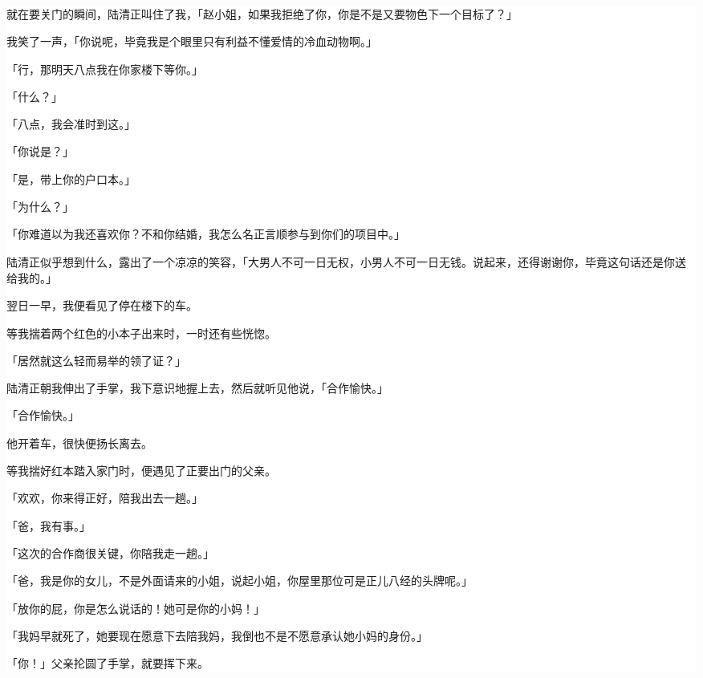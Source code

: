 
就在要关门的瞬间，陆清正叫住了我，「赵小姐，如果我拒绝了你，你是不是又要物色下一个目标了？」


我笑了一声，「你说呢，毕竟我是个眼里只有利益不懂爱情的冷血动物啊。」


「行，那明天八点我在你家楼下等你。」


「什么？」


「八点，我会准时到这。」


「你说是？」


「是，带上你的户口本。」


「为什么？」


「你难道以为我还喜欢你？不和你结婚，我怎么名正言顺参与到你们的项目中。」


陆清正似乎想到什么，露出了一个凉凉的笑容，「大男人不可一日无权，小男人不可一日无钱。说起来，还得谢谢你，毕竟这句话还是你送给我的。」


翌日一早，我便看见了停在楼下的车。


等我揣着两个红色的小本子出来时，一时还有些恍惚。


「居然就这么轻而易举的领了证？」


陆清正朝我伸出了手掌，我下意识地握上去，然后就听见他说，「合作愉快。」


「合作愉快。」


他开着车，很快便扬长离去。


等我揣好红本踏入家门时，便遇见了正要出门的父亲。


「欢欢，你来得正好，陪我出去一趟。」


「爸，我有事。」


「这次的合作商很关键，你陪我走一趟。」


「爸，我是你的女儿，不是外面请来的小姐，说起小姐，你屋里那位可是正儿八经的头牌呢。」


「放你的屁，你是怎么说话的！她可是你的小妈！」


「我妈早就死了，她要现在愿意下去陪我妈，我倒也不是不愿意承认她小妈的身份。」


「你！」父亲抡圆了手掌，就要挥下来。

